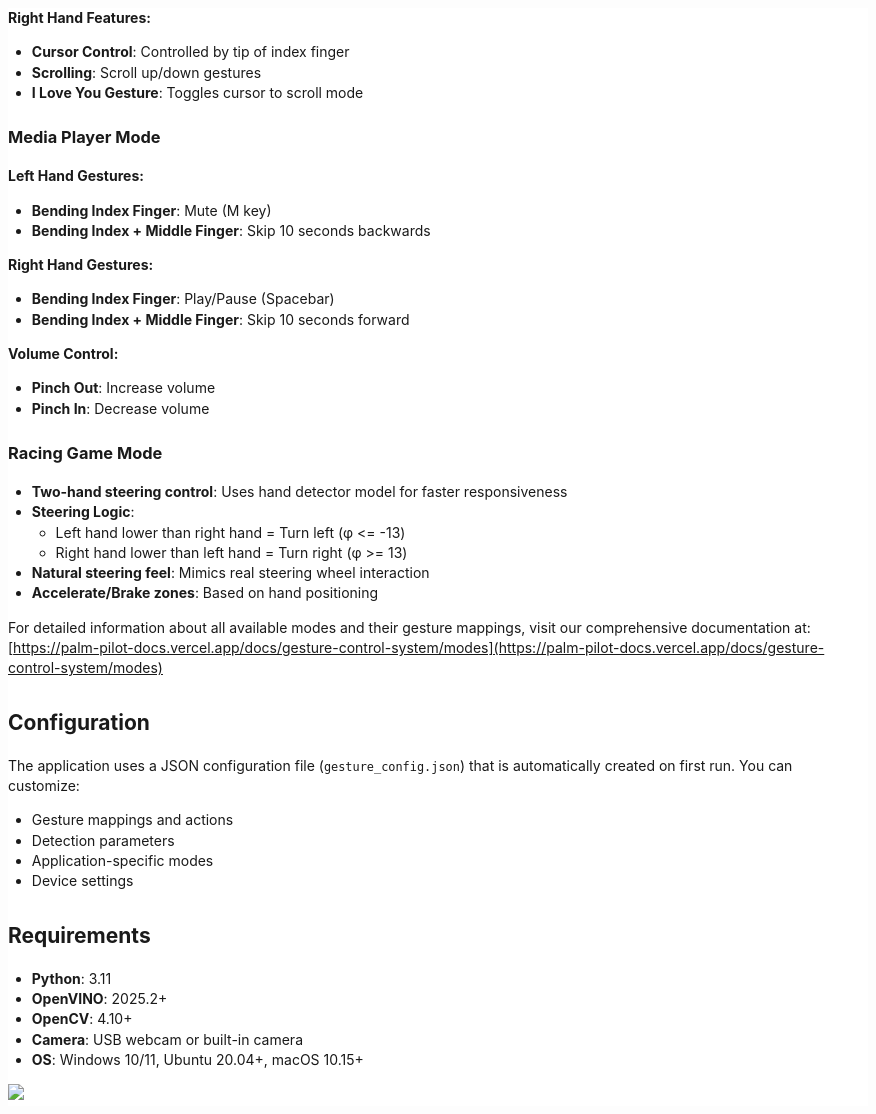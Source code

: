 **Right Hand Features:**
- **Cursor Control**: Controlled by tip of index finger
- **Scrolling**: Scroll up/down gestures
- **I Love You Gesture**: Toggles cursor to scroll mode

### Media Player Mode
**Left Hand Gestures:**
- **Bending Index Finger**: Mute (M key)
- **Bending Index + Middle Finger**: Skip 10 seconds backwards

**Right Hand Gestures:**
- **Bending Index Finger**: Play/Pause (Spacebar)
- **Bending Index + Middle Finger**: Skip 10 seconds forward

**Volume Control:**
- **Pinch Out**: Increase volume
- **Pinch In**: Decrease volume

### Racing Game Mode
- **Two-hand steering control**: Uses hand detector model for faster responsiveness
- **Steering Logic**: 
  - Left hand lower than right hand = Turn left (φ <= -13)
  - Right hand lower than left hand = Turn right (φ >= 13)
- **Natural steering feel**: Mimics real steering wheel interaction
- **Accelerate/Brake zones**: Based on hand positioning

For detailed information about all available modes and their gesture mappings, visit our comprehensive documentation at: [https://palm-pilot-docs.vercel.app/docs/gesture-control-system/modes](https://palm-pilot-docs.vercel.app/docs/gesture-control-system/modes)

## Configuration

The application uses a JSON configuration file (`gesture_config.json`) that is automatically created on first run. You can customize:

- Gesture mappings and actions
- Detection parameters
- Application-specific modes
- Device settings

## Requirements

- **Python**: 3.11
- **OpenVINO**: 2025.2+
- **OpenCV**: 4.10+
- **Camera**: USB webcam or built-in camera
- **OS**: Windows 10/11, Ubuntu 20.04+, macOS 10.15+

[//]: # (telemetry pixel)
<img referrerpolicy="no-referrer-when-downgrade" src="https://static.scarf.sh/a.png?x-pxid=7003a37c-568d-40a5-9718-0d021d8589ca&project=apps/palm_pilot&file=README.md" />